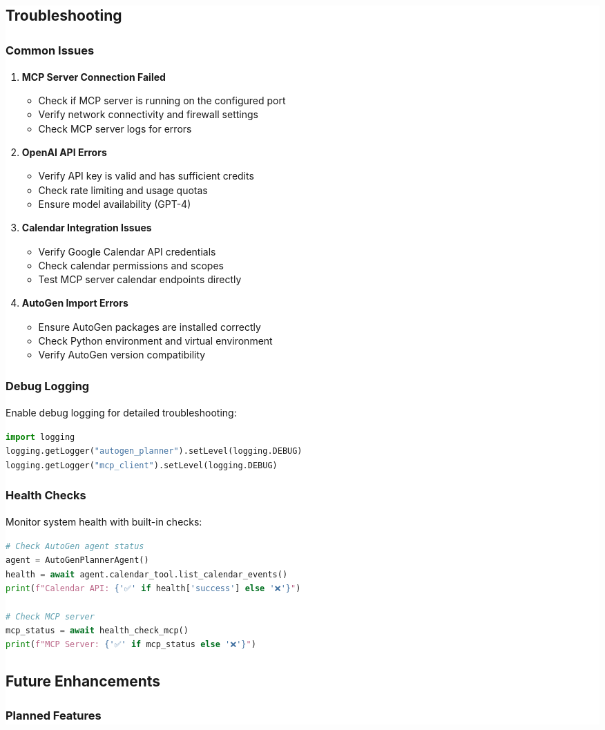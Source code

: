 ## Troubleshooting

### Common Issues

1. **MCP Server Connection Failed**
   - Check if MCP server is running on the configured port
   - Verify network connectivity and firewall settings
   - Check MCP server logs for errors

2. **OpenAI API Errors**
   - Verify API key is valid and has sufficient credits
   - Check rate limiting and usage quotas
   - Ensure model availability (GPT-4)

3. **Calendar Integration Issues**
   - Verify Google Calendar API credentials
   - Check calendar permissions and scopes
   - Test MCP server calendar endpoints directly

4. **AutoGen Import Errors**
   - Ensure AutoGen packages are installed correctly
   - Check Python environment and virtual environment
   - Verify AutoGen version compatibility

### Debug Logging

Enable debug logging for detailed troubleshooting:

```python
import logging
logging.getLogger("autogen_planner").setLevel(logging.DEBUG)
logging.getLogger("mcp_client").setLevel(logging.DEBUG)
```

### Health Checks

Monitor system health with built-in checks:

```python
# Check AutoGen agent status
agent = AutoGenPlannerAgent()
health = await agent.calendar_tool.list_calendar_events()
print(f"Calendar API: {'✅' if health['success'] else '❌'}")

# Check MCP server
mcp_status = await health_check_mcp()
print(f"MCP Server: {'✅' if mcp_status else '❌'}")
```

## Future Enhancements

### Planned Features
